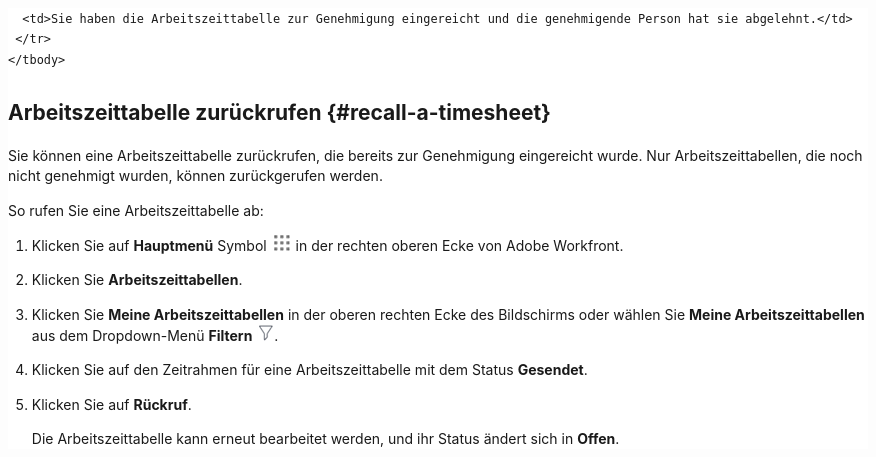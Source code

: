       <td>Sie haben die Arbeitszeittabelle zur Genehmigung eingereicht und die genehmigende Person hat sie abgelehnt.</td> 
     </tr> 
    </tbody> 
   </table>

## Arbeitszeittabelle zurückrufen {#recall-a-timesheet}

Sie können eine Arbeitszeittabelle zurückrufen, die bereits zur Genehmigung eingereicht wurde. Nur Arbeitszeittabellen, die noch nicht genehmigt wurden, können zurückgerufen werden.

So rufen Sie eine Arbeitszeittabelle ab:

1. Klicken Sie auf **Hauptmenü** Symbol ![](assets/main-menu-icon.png) in der rechten oberen Ecke von Adobe Workfront.

1. Klicken Sie **Arbeitszeittabellen**.
1. Klicken Sie **Meine Arbeitszeittabellen** in der oberen rechten Ecke des Bildschirms oder wählen Sie **Meine Arbeitszeittabellen** aus dem Dropdown-Menü **Filtern** ![](assets/filter-nwepng.png).
1. Klicken Sie auf den Zeitrahmen für eine Arbeitszeittabelle mit dem Status **Gesendet**.
1. Klicken Sie auf **Rückruf**.

   Die Arbeitszeittabelle kann erneut bearbeitet werden, und ihr Status ändert sich in **Offen**.
